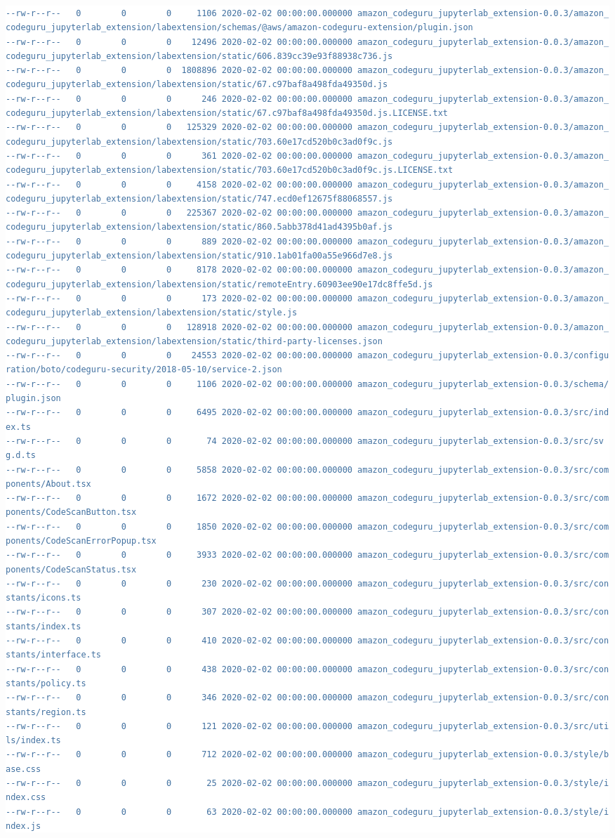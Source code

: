 ```diff
--rw-r--r--   0        0        0     1106 2020-02-02 00:00:00.000000 amazon_codeguru_jupyterlab_extension-0.0.3/amazon_codeguru_jupyterlab_extension/labextension/schemas/@aws/amazon-codeguru-extension/plugin.json
--rw-r--r--   0        0        0    12496 2020-02-02 00:00:00.000000 amazon_codeguru_jupyterlab_extension-0.0.3/amazon_codeguru_jupyterlab_extension/labextension/static/606.839cc39e93f88938c736.js
--rw-r--r--   0        0        0  1808896 2020-02-02 00:00:00.000000 amazon_codeguru_jupyterlab_extension-0.0.3/amazon_codeguru_jupyterlab_extension/labextension/static/67.c97baf8a498fda49350d.js
--rw-r--r--   0        0        0      246 2020-02-02 00:00:00.000000 amazon_codeguru_jupyterlab_extension-0.0.3/amazon_codeguru_jupyterlab_extension/labextension/static/67.c97baf8a498fda49350d.js.LICENSE.txt
--rw-r--r--   0        0        0   125329 2020-02-02 00:00:00.000000 amazon_codeguru_jupyterlab_extension-0.0.3/amazon_codeguru_jupyterlab_extension/labextension/static/703.60e17cd520b0c3ad0f9c.js
--rw-r--r--   0        0        0      361 2020-02-02 00:00:00.000000 amazon_codeguru_jupyterlab_extension-0.0.3/amazon_codeguru_jupyterlab_extension/labextension/static/703.60e17cd520b0c3ad0f9c.js.LICENSE.txt
--rw-r--r--   0        0        0     4158 2020-02-02 00:00:00.000000 amazon_codeguru_jupyterlab_extension-0.0.3/amazon_codeguru_jupyterlab_extension/labextension/static/747.ecd0ef12675f88068557.js
--rw-r--r--   0        0        0   225367 2020-02-02 00:00:00.000000 amazon_codeguru_jupyterlab_extension-0.0.3/amazon_codeguru_jupyterlab_extension/labextension/static/860.5abb378d41ad4395b0af.js
--rw-r--r--   0        0        0      889 2020-02-02 00:00:00.000000 amazon_codeguru_jupyterlab_extension-0.0.3/amazon_codeguru_jupyterlab_extension/labextension/static/910.1ab01fa00a55e966d7e8.js
--rw-r--r--   0        0        0     8178 2020-02-02 00:00:00.000000 amazon_codeguru_jupyterlab_extension-0.0.3/amazon_codeguru_jupyterlab_extension/labextension/static/remoteEntry.60903ee90e17dc8ffe5d.js
--rw-r--r--   0        0        0      173 2020-02-02 00:00:00.000000 amazon_codeguru_jupyterlab_extension-0.0.3/amazon_codeguru_jupyterlab_extension/labextension/static/style.js
--rw-r--r--   0        0        0   128918 2020-02-02 00:00:00.000000 amazon_codeguru_jupyterlab_extension-0.0.3/amazon_codeguru_jupyterlab_extension/labextension/static/third-party-licenses.json
--rw-r--r--   0        0        0    24553 2020-02-02 00:00:00.000000 amazon_codeguru_jupyterlab_extension-0.0.3/configuration/boto/codeguru-security/2018-05-10/service-2.json
--rw-r--r--   0        0        0     1106 2020-02-02 00:00:00.000000 amazon_codeguru_jupyterlab_extension-0.0.3/schema/plugin.json
--rw-r--r--   0        0        0     6495 2020-02-02 00:00:00.000000 amazon_codeguru_jupyterlab_extension-0.0.3/src/index.ts
--rw-r--r--   0        0        0       74 2020-02-02 00:00:00.000000 amazon_codeguru_jupyterlab_extension-0.0.3/src/svg.d.ts
--rw-r--r--   0        0        0     5858 2020-02-02 00:00:00.000000 amazon_codeguru_jupyterlab_extension-0.0.3/src/components/About.tsx
--rw-r--r--   0        0        0     1672 2020-02-02 00:00:00.000000 amazon_codeguru_jupyterlab_extension-0.0.3/src/components/CodeScanButton.tsx
--rw-r--r--   0        0        0     1850 2020-02-02 00:00:00.000000 amazon_codeguru_jupyterlab_extension-0.0.3/src/components/CodeScanErrorPopup.tsx
--rw-r--r--   0        0        0     3933 2020-02-02 00:00:00.000000 amazon_codeguru_jupyterlab_extension-0.0.3/src/components/CodeScanStatus.tsx
--rw-r--r--   0        0        0      230 2020-02-02 00:00:00.000000 amazon_codeguru_jupyterlab_extension-0.0.3/src/constants/icons.ts
--rw-r--r--   0        0        0      307 2020-02-02 00:00:00.000000 amazon_codeguru_jupyterlab_extension-0.0.3/src/constants/index.ts
--rw-r--r--   0        0        0      410 2020-02-02 00:00:00.000000 amazon_codeguru_jupyterlab_extension-0.0.3/src/constants/interface.ts
--rw-r--r--   0        0        0      438 2020-02-02 00:00:00.000000 amazon_codeguru_jupyterlab_extension-0.0.3/src/constants/policy.ts
--rw-r--r--   0        0        0      346 2020-02-02 00:00:00.000000 amazon_codeguru_jupyterlab_extension-0.0.3/src/constants/region.ts
--rw-r--r--   0        0        0      121 2020-02-02 00:00:00.000000 amazon_codeguru_jupyterlab_extension-0.0.3/src/utils/index.ts
--rw-r--r--   0        0        0      712 2020-02-02 00:00:00.000000 amazon_codeguru_jupyterlab_extension-0.0.3/style/base.css
--rw-r--r--   0        0        0       25 2020-02-02 00:00:00.000000 amazon_codeguru_jupyterlab_extension-0.0.3/style/index.css
--rw-r--r--   0        0        0       63 2020-02-02 00:00:00.000000 amazon_codeguru_jupyterlab_extension-0.0.3/style/index.js
```